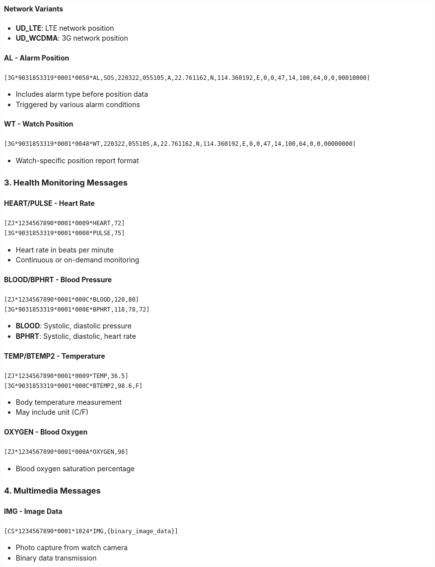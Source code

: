 #### Network Variants
- **UD_LTE**: LTE network position
- **UD_WCDMA**: 3G network position

#### AL - Alarm Position
```
[3G*9031853319*0001*0058*AL,SOS,220322,055105,A,22.761162,N,114.360192,E,0,0,47,14,100,64,0,0,00010000]
```
- Includes alarm type before position data
- Triggered by various alarm conditions

#### WT - Watch Position
```
[3G*9031853319*0001*0048*WT,220322,055105,A,22.761162,N,114.360192,E,0,0,47,14,100,64,0,0,00000000]
```
- Watch-specific position report format

### 3. Health Monitoring Messages

#### HEART/PULSE - Heart Rate
```
[ZJ*1234567890*0001*0009*HEART,72]
[3G*9031853319*0001*0008*PULSE,75]
```
- Heart rate in beats per minute
- Continuous or on-demand monitoring

#### BLOOD/BPHRT - Blood Pressure
```
[ZJ*1234567890*0001*000C*BLOOD,120,80]
[3G*9031853319*0001*000E*BPHRT,118,78,72]
```
- **BLOOD**: Systolic, diastolic pressure
- **BPHRT**: Systolic, diastolic, heart rate

#### TEMP/BTEMP2 - Temperature
```
[ZJ*1234567890*0001*0009*TEMP,36.5]
[3G*9031853319*0001*000C*BTEMP2,98.6,F]
```
- Body temperature measurement
- May include unit (C/F)

#### OXYGEN - Blood Oxygen
```
[ZJ*1234567890*0001*000A*OXYGEN,98]
```
- Blood oxygen saturation percentage

### 4. Multimedia Messages

#### IMG - Image Data
```
[CS*1234567890*0001*1024*IMG,{binary_image_data}]
```
- Photo capture from watch camera
- Binary data transmission
